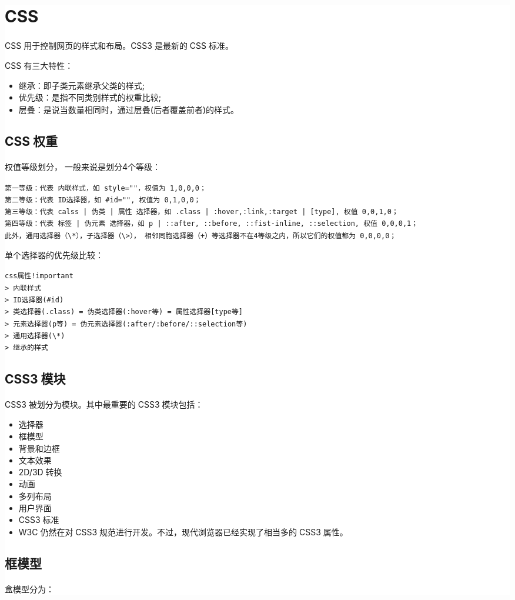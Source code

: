 # CSS
CSS 用于控制网页的样式和布局。CSS3 是最新的 CSS 标准。

CSS 有三大特性：

  - 继承：即子类元素继承父类的样式;
  - 优先级：是指不同类别样式的权重比较;
  - 层叠：是说当数量相同时，通过层叠(后者覆盖前者)的样式。

## CSS 权重

权值等级划分， 一般来说是划分4个等级：

```
第一等级：代表 内联样式，如 style=""，权值为 1,0,0,0；
第二等级：代表 ID选择器，如 #id="", 权值为 0,1,0,0；
第三等级：代表 calss | 伪类 | 属性 选择器，如 .class | :hover,:link,:target | [type], 权值 0,0,1,0；
第四等级：代表 标签 | 伪元素 选择器，如 p | ::after, ::before, ::fist-inline, ::selection, 权值 0,0,0,1；
此外，通用选择器（\*），子选择器（\>）， 相邻同胞选择器（+）等选择器不在4等级之内，所以它们的权值都为 0,0,0,0；
```

单个选择器的优先级比较：

```
css属性!important
> 内联样式
> ID选择器(#id)
> 类选择器(.class) = 伪类选择器(:hover等) = 属性选择器[type等]
> 元素选择器(p等) = 伪元素选择器(:after/:before/::selection等)
> 通用选择器(\*)
> 继承的样式
```


## CSS3 模块
CSS3 被划分为模块。其中最重要的 CSS3 模块包括：


- 选择器
- 框模型
- 背景和边框
- 文本效果
- 2D/3D 转换
- 动画
- 多列布局
- 用户界面
- CSS3 标准
- W3C 仍然在对 CSS3 规范进行开发。不过，现代浏览器已经实现了相当多的 CSS3 属性。


## 框模型

盒模型分为：
